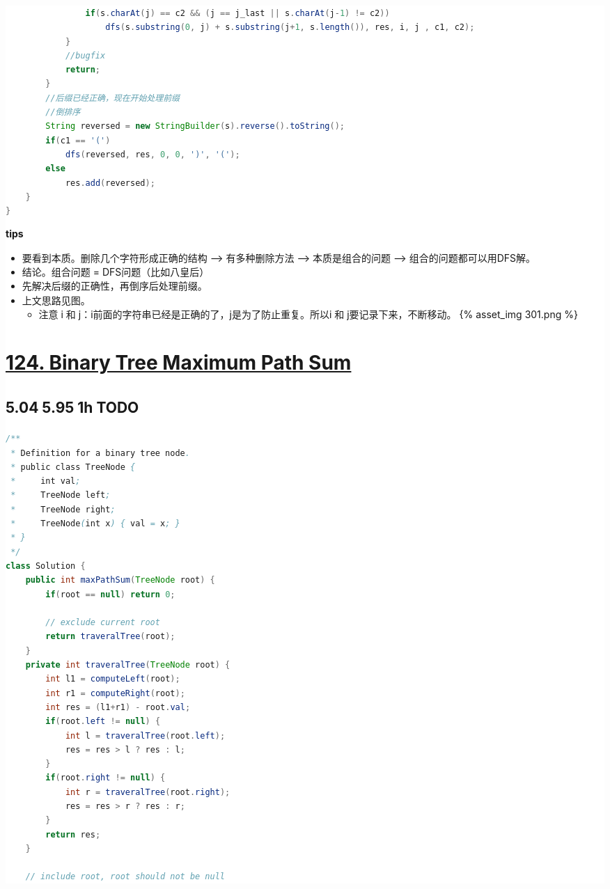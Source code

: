 ```java
                if(s.charAt(j) == c2 && (j == j_last || s.charAt(j-1) != c2))
                    dfs(s.substring(0, j) + s.substring(j+1, s.length()), res, i, j , c1, c2);
            }
            //bugfix
            return;
        }
        //后缀已经正确，现在开始处理前缀
        //倒排序
        String reversed = new StringBuilder(s).reverse().toString();
        if(c1 == '(')
            dfs(reversed, res, 0, 0, ')', '(');
        else
            res.add(reversed);
    }
}
```

**tips**
+ 要看到本质。删除几个字符形成正确的结构 --> 有多种删除方法 --> 本质是组合的问题 --> 组合的问题都可以用DFS解。
+ 结论。组合问题 = DFS问题（比如八皇后）
+ 先解决后缀的正确性，再倒序后处理前缀。
+ 上文思路见图。
    + 注意 i 和 j：i前面的字符串已经是正确的了，j是为了防止重复。所以i 和 j要记录下来，不断移动。
{% asset_img 301.png %}

# [124. Binary Tree Maximum Path Sum](https://leetcode.com/problems/binary-tree-maximum-path-sum/)

## 5.04 5.95 1h TODO
```java
/**
 * Definition for a binary tree node.
 * public class TreeNode {
 *     int val;
 *     TreeNode left;
 *     TreeNode right;
 *     TreeNode(int x) { val = x; }
 * }
 */
class Solution {
    public int maxPathSum(TreeNode root) {
        if(root == null) return 0;
        
        // exclude current root
        return traveralTree(root);
    }
    private int traveralTree(TreeNode root) {
        int l1 = computeLeft(root);
        int r1 = computeRight(root);
        int res = (l1+r1) - root.val;
        if(root.left != null) {
            int l = traveralTree(root.left);
            res = res > l ? res : l;
        }
        if(root.right != null) {
            int r = traveralTree(root.right);
            res = res > r ? res : r;
        }
        return res;
    }
    
    // include root, root should not be null
```